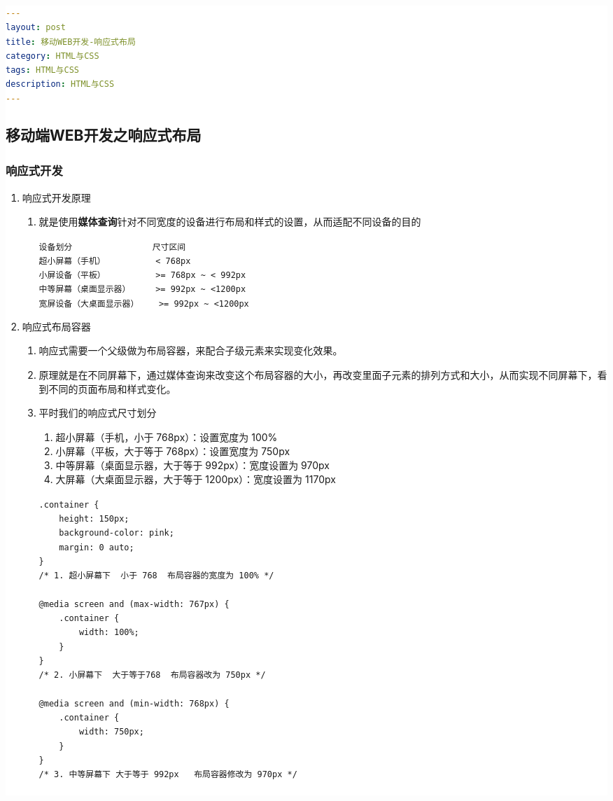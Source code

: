```yaml
---
layout: post
title: 移动WEB开发-响应式布局
category: HTML与CSS
tags: HTML与CSS
description: HTML与CSS
--- 
```



## 移动端WEB开发之响应式布局

### 响应式开发
1. 响应式开发原理
    1. 就是使用**媒体查询**针对不同宽度的设备进行布局和样式的设置，从而适配不同设备的目的
        
        ```
        设备划分                尺寸区间
        超小屏幕（手机）          < 768px
        小屏设备（平板）          >= 768px ~ < 992px
        中等屏幕（桌面显示器）     >= 992px ~ <1200px
        宽屏设备（大桌面显示器）    >= 992px ~ <1200px
        ```
2. 响应式布局容器
    1. 响应式需要一个父级做为布局容器，来配合子级元素来实现变化效果。
    2. 原理就是在不同屏幕下，通过媒体查询来改变这个布局容器的大小，再改变里面子元素的排列方式和大小，从而实现不同屏幕下，看到不同的页面布局和样式变化。
    3. 平时我们的响应式尺寸划分
        1. 超小屏幕（手机，小于 768px）：设置宽度为 100%
        2. 小屏幕（平板，大于等于 768px）：设置宽度为 750px
        3. 中等屏幕（桌面显示器，大于等于 992px）：宽度设置为 970px
        4. 大屏幕（大桌面显示器，大于等于 1200px）：宽度设置为 1170px
        
        ```
        .container {
            height: 150px;
            background-color: pink;
            margin: 0 auto;
        }
        /* 1. 超小屏幕下  小于 768  布局容器的宽度为 100% */
        
        @media screen and (max-width: 767px) {
            .container {
                width: 100%;
            }
        }
        /* 2. 小屏幕下  大于等于768  布局容器改为 750px */
        
        @media screen and (min-width: 768px) {
            .container {
                width: 750px;
            }
        }
        /* 3. 中等屏幕下 大于等于 992px   布局容器修改为 970px */
        
